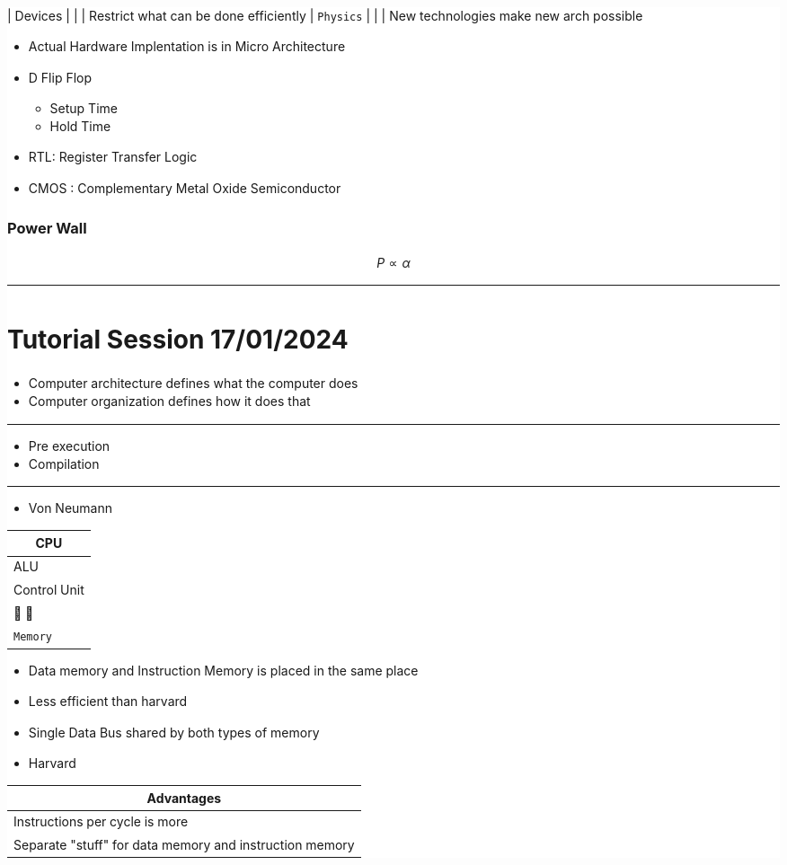| Devices                              | \| | Restrict what can be done efficiently
| `Physics`                            | \| | New technologies make new arch possible




- Actual Hardware Implentation is in Micro Architecture


- D Flip Flop
  - Setup Time
  - Hold Time

- RTL: Register Transfer Logic

- CMOS : Complementary Metal Oxide Semiconductor

### Power Wall
$$P \propto \alpha$$
___

# Tutorial Session 17/01/2024

- Computer architecture defines what the computer does
- Computer organization defines how it does that
___
- Pre execution
- Compilation
___

- Von Neumann

| CPU          |
|--------------|
| ALU          |
| Control Unit |
|            |
| `Memory`     |

- Data memory and Instruction Memory is placed in the same place
- Less efficient than harvard
- Single Data Bus shared by both types of memory

- Harvard

| Advantages                                              |
|---------------------------------------------------------|
| Instructions per cycle is more                          |
| Separate "stuff" for data memory and instruction memory |
